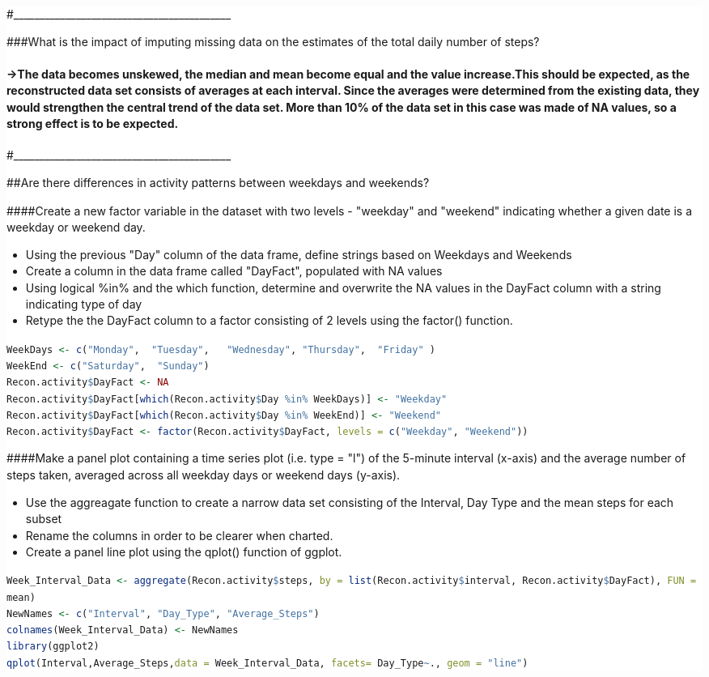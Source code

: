 #__________________________________________

###What is the impact of imputing missing data on the estimates of the total daily number of steps?


#### ->The data becomes unskewed, the median and mean become equal and the value increase.This should be expected, as the reconstructed data set consists of averages at each interval. Since the averages were determined from the existing data, they would strengthen the central trend of the data set.  More than 10% of the data set in this case was made of NA values, so a strong effect is to be expected.

#__________________________________________

##Are there differences in activity patterns between weekdays and weekends?

####Create a new factor variable in the dataset with two levels - "weekday" and "weekend" indicating whether a given date is a weekday or weekend day.

- Using the previous "Day" column of the data frame, define strings based on Weekdays and Weekends 
- Create a column in the data frame called "DayFact", populated with NA values
- Using logical %in% and the which function, determine and overwrite the NA values in the DayFact column with a string indicating type of day
- Retype the the DayFact column to a factor consisting of 2 levels using the factor() function.


```r
WeekDays <- c("Monday",  "Tuesday",   "Wednesday", "Thursday",  "Friday" )
WeekEnd <- c("Saturday",  "Sunday")
Recon.activity$DayFact <- NA
Recon.activity$DayFact[which(Recon.activity$Day %in% WeekDays)] <- "Weekday"
Recon.activity$DayFact[which(Recon.activity$Day %in% WeekEnd)] <- "Weekend"
Recon.activity$DayFact <- factor(Recon.activity$DayFact, levels = c("Weekday", "Weekend"))
```

####Make a panel plot containing a time series plot (i.e. type = "l") of the 5-minute interval (x-axis)  and the average number of steps taken, averaged across all weekday days or weekend days (y-axis). 

- Use the aggreagate function to create a narrow data set consisting of the Interval, Day Type and the mean steps for each subset
- Rename the columns in order to be clearer when charted.
- Create a panel line plot using the qplot() function of ggplot.


```r
Week_Interval_Data <- aggregate(Recon.activity$steps, by = list(Recon.activity$interval, Recon.activity$DayFact), FUN = mean)
NewNames <- c("Interval", "Day_Type", "Average_Steps")
colnames(Week_Interval_Data) <- NewNames
library(ggplot2)
qplot(Interval,Average_Steps,data = Week_Interval_Data, facets= Day_Type~., geom = "line")
```
